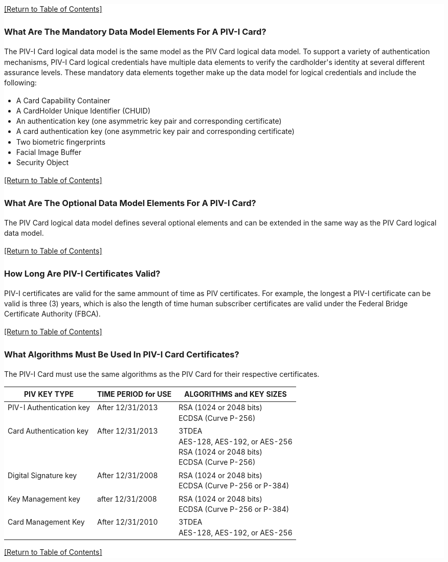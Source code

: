 
[[Return to Table of Contents]](#table-of-contents)


### What Are The Mandatory Data Model Elements For A PIV-I Card?

The PIV-I Card logical data model is the same model as the PIV Card logical data model. To support a variety of authentication mechanisms, PIV-I Card logical credentials have multiple data elements to verify the cardholder's identity at several different assurance levels. These mandatory data elements together make up the data model for logical credentials and include the following:

* A Card Capability Container
* A CardHolder Unique Identifier (CHUID)
* An authentication key (one asymmetric key pair and corresponding certificate)
* A card authentication key (one asymmetric key pair and corresponding certificate)
* Two biometric fingerprints
* Facial Image Buffer
* Security Object

[[Return to Table of Contents]](#table-of-contents)


### What Are The Optional Data Model Elements For A PIV-I Card?

The PIV Card logical data model defines several optional elements and can be extended in the same way as the PIV Card logical data model.

[[Return to Table of Contents]](#table-of-contents)


### How Long Are PIV-I Certificates Valid?

PIV-I certificates are valid for the same ammount of time as PIV certificates.  For example, the longest a PIV-I certificate can be valid is three (3) years, which is also the length of time human subscriber certificates are valid under the Federal Bridge Certificate Authority (FBCA).

[[Return to Table of Contents]](#table-of-contents)

### What Algorithms Must Be Used In PIV-I Card Certificates?

The PIV-I Card must use the same algorithms as the PIV Card for their respective certificates.

PIV KEY TYPE | TIME PERIOD for USE | ALGORITHMS and KEY SIZES
---|---|---
PIV-I Authentication key | After 12/31/2013 | RSA (1024 or 2048 bits) <br /> ECDSA (Curve P-256)
Card Authentication key | After 12/31/2013 | 3TDEA <br /> AES-128, AES-192, or AES-256<br /> RSA (1024 or 2048 bits) <br /> ECDSA (Curve P-256)
Digital Signature key | After 12/31/2008 | RSA (1024 or 2048 bits)<br />ECDSA (Curve P-256 or P-384)
Key Management key | after 12/31/2008 | RSA (1024 or 2048 bits)<br />ECDSA (Curve P-256 or P-384)
Card Management Key | After 12/31/2010 | 3TDEA<br />AES-128, AES-192, or AES-256

[[Return to Table of Contents]](#table-of-contents)
